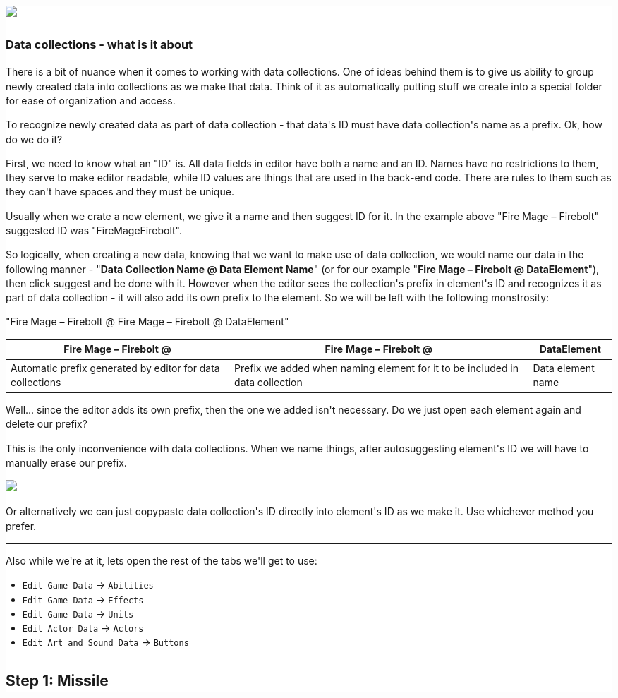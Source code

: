 ![](Assets/0-1_FirstCollectionCreate.png)

### Data collections - what is it about

There is a bit of nuance when it comes to working with data collections. One of ideas behind them is to give us ability to group newly created data into collections as we make that data. Think of it as automatically putting stuff we create into a special folder for ease of organization and access.

To recognize newly created data as part of data collection - that data's ID must have data collection's name as a prefix. Ok, how do we do it?

First, we need to know what an "ID" is. All data fields in editor have both a name and an ID. Names have no restrictions to them, they serve to make editor readable, while ID values are things that are used in the back-end code. There are rules to them such as they can't have spaces and they must be unique. 

Usually when we crate a new element, we give it a name and then suggest ID for it. In the example above "Fire Mage – Firebolt" suggested ID was "FireMageFirebolt".

So logically, when creating a new data, knowing that we want to make use of data collection, we would name our data in the following manner - "**Data Collection Name @ Data Element Name**" (or for our example "**Fire Mage – Firebolt @ DataElement**"), then click suggest and be done with it. However when the editor sees the collection's prefix in element's ID and recognizes it as part of data collection - it will also add its own prefix to the element. So we will be left with the following monstrosity:

  "Fire Mage – Firebolt @ Fire Mage – Firebolt @ DataElement"

|Fire Mage – Firebolt @|Fire Mage – Firebolt @|DataElement|
| ------------- | ------------- |------------- |
|Automatic prefix generated by editor for data collections|Prefix we added when naming element for it to be included in data collection|Data element name|

Well... since the editor adds its own prefix, then the one we added isn't necessary. Do we just open each element again and delete our prefix?

This is the only inconvenience with data collections. When we name things, after autosuggesting element's ID we will have to manually erase our prefix.

![](Assets/1-0_NamingRouteneExample.gif)

Or alternatively we can just copypaste data collection's ID directly into element's ID as we make it. Use whichever method you prefer.

---

Also while we're at it, lets open the rest of the tabs we'll get to use:

- `Edit Game Data` -> `Abilities`
- `Edit Game Data` -> `Effects`
- `Edit Game Data` -> `Units`
- `Edit Actor Data` -> `Actors`
- `Edit Art and Sound Data` -> `Buttons`

## Step 1: Missile
